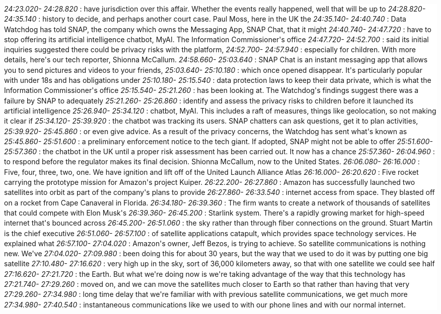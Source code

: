 *24:23.020- 24:28.820* :  have jurisdiction over this affair. Whether the events really happened, well that will be up to
*24:28.820- 24:35.140* :  history to decide, and perhaps another court case. Paul Moss, here in the UK the
*24:35.140- 24:40.740* :  Data Watchdog has told SNAP, the company which owns the Messaging App, SNAP Chat, that it might
*24:40.740- 24:47.720* :  have to stop offering its artificial intelligence chatbot, MyAI. The Information Commissioner's office
*24:47.720- 24:52.700* :  said its initial inquiries suggested there could be privacy risks with the platform,
*24:52.700- 24:57.940* :  especially for children. With more details, here's our tech reporter, Shionna McCallum.
*24:58.660- 25:03.640* :  SNAP Chat is an instant messaging app that allows you to send pictures and videos to your friends,
*25:03.640- 25:10.180* :  which once opened disappear. It's particularly popular with under 18s and has obligations under
*25:10.180- 25:15.540* :  data protection laws to keep their data private, which is what the Information Commissioner's office
*25:15.540- 25:21.260* :  has been looking at. The Watchdog's findings suggest there was a failure by SNAP to adequately
*25:21.260- 25:26.860* :  identify and assess the privacy risks to children before it launched its artificial intelligence
*25:26.940- 25:34.120* :  chatbot, MyAI. This includes a raft of measures, things like geolocation, so not making it clear if
*25:34.120- 25:39.920* :  the chatbot was tracking its users. SNAP chatters can ask questions, get it to plan activities,
*25:39.920- 25:45.860* :  or even give advice. As a result of the privacy concerns, the Watchdog has sent what's known as
*25:45.860- 25:51.600* :  a preliminary enforcement notice to the tech giant. If adopted, SNAP might not be able to offer
*25:51.600- 25:57.360* :  the chatbot in the UK until a proper risk assessment has been carried out. It now has a chance
*25:57.360- 26:04.960* :  to respond before the regulator makes its final decision. Shionna McCallum, now to the United States.
*26:06.080- 26:16.000* :  Five, four, three, two, one. We have ignition and lift off of the United Launch Alliance Atlas
*26:16.000- 26:20.620* :  Five rocket carrying the prototype mission for Amazon's project Kuiper.
*26:22.200- 26:27.860* :  Amazon has successfully launched two satellites into orbit as part of the company's plans to provide
*26:27.860- 26:33.540* :  internet access from space. They blasted off on a rocket from Cape Canaveral in Florida.
*26:34.180- 26:39.360* :  The firm wants to create a network of thousands of satellites that could compete with Elon Musk's
*26:39.360- 26:45.200* :  Starlink system. There's a rapidly growing market for high-speed internet that's bounced across
*26:45.200- 26:51.060* :  the sky rather than through fiber connections on the ground. Stuart Martin is the chief executive
*26:51.060- 26:57.100* :  of satellite applications catapult, which provides space technology services. He explained what
*26:57.100- 27:04.020* :  Amazon's owner, Jeff Bezos, is trying to achieve. So satellite communications is nothing new. We've
*27:04.020- 27:09.980* :  been doing this for about 30 years, but the way that we used to do it was by putting one big satellite
*27:10.480- 27:16.620* :  very high up in the sky, sort of 36,000 kilometers away, so that with one satellite we could see half
*27:16.620- 27:21.720* :  the Earth. But what we're doing now is we're taking advantage of the way that this technology has
*27:21.740- 27:29.260* :  moved on, and we can move the satellites much closer to Earth so that rather than having that very
*27:29.260- 27:34.980* :  long time delay that we're familiar with with previous satellite communications, we get much more
*27:34.980- 27:40.540* :  instantaneous communications like we used to with our phone lines and with our normal internet.